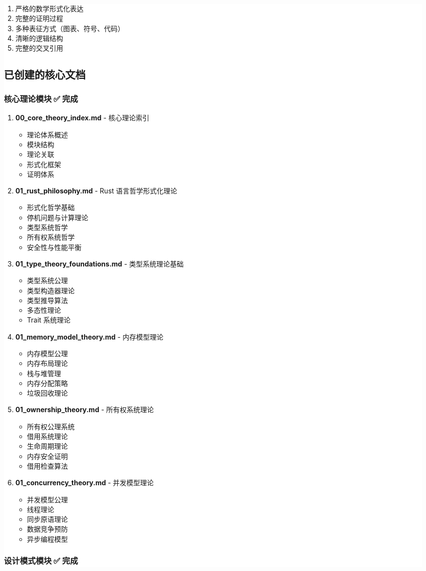 1. 严格的数学形式化表达
2. 完整的证明过程
3. 多种表征方式（图表、符号、代码）
4. 清晰的逻辑结构
5. 完整的交叉引用

## 已创建的核心文档

### 核心理论模块 ✅ 完成

1. **00_core_theory_index.md** - 核心理论索引
   - 理论体系概述
   - 模块结构
   - 理论关联
   - 形式化框架
   - 证明体系

2. **01_rust_philosophy.md** - Rust 语言哲学形式化理论
   - 形式化哲学基础
   - 停机问题与计算理论
   - 类型系统哲学
   - 所有权系统哲学
   - 安全性与性能平衡

3. **01_type_theory_foundations.md** - 类型系统理论基础
   - 类型系统公理
   - 类型构造器理论
   - 类型推导算法
   - 多态性理论
   - Trait 系统理论

4. **01_memory_model_theory.md** - 内存模型理论
   - 内存模型公理
   - 内存布局理论
   - 栈与堆管理
   - 内存分配策略
   - 垃圾回收理论

5. **01_ownership_theory.md** - 所有权系统理论
   - 所有权公理系统
   - 借用系统理论
   - 生命周期理论
   - 内存安全证明
   - 借用检查算法

6. **01_concurrency_theory.md** - 并发模型理论
   - 并发模型公理
   - 线程理论
   - 同步原语理论
   - 数据竞争预防
   - 异步编程模型

### 设计模式模块 ✅ 完成
